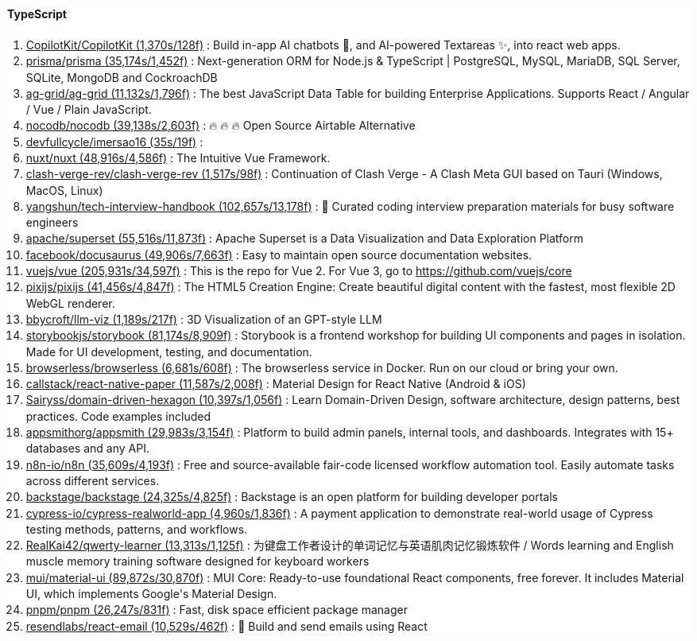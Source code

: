 #### TypeScript
1. [CopilotKit/CopilotKit (1,370s/128f)](https://github.com/CopilotKit/CopilotKit) : Build in-app AI chatbots 🤖, and AI-powered Textareas ✨, into react web apps.
2. [prisma/prisma (35,174s/1,452f)](https://github.com/prisma/prisma) : Next-generation ORM for Node.js & TypeScript | PostgreSQL, MySQL, MariaDB, SQL Server, SQLite, MongoDB and CockroachDB
3. [ag-grid/ag-grid (11,132s/1,796f)](https://github.com/ag-grid/ag-grid) : The best JavaScript Data Table for building Enterprise Applications. Supports React / Angular / Vue / Plain JavaScript.
4. [nocodb/nocodb (39,138s/2,603f)](https://github.com/nocodb/nocodb) : 🔥 🔥 🔥 Open Source Airtable Alternative
5. [devfullcycle/imersao16 (35s/19f)](https://github.com/devfullcycle/imersao16) : 
6. [nuxt/nuxt (48,916s/4,586f)](https://github.com/nuxt/nuxt) : The Intuitive Vue Framework.
7. [clash-verge-rev/clash-verge-rev (1,517s/98f)](https://github.com/clash-verge-rev/clash-verge-rev) : Continuation of Clash Verge - A Clash Meta GUI based on Tauri (Windows, MacOS, Linux)
8. [yangshun/tech-interview-handbook (102,657s/13,178f)](https://github.com/yangshun/tech-interview-handbook) : 💯 Curated coding interview preparation materials for busy software engineers
9. [apache/superset (55,516s/11,873f)](https://github.com/apache/superset) : Apache Superset is a Data Visualization and Data Exploration Platform
10. [facebook/docusaurus (49,906s/7,663f)](https://github.com/facebook/docusaurus) : Easy to maintain open source documentation websites.
11. [vuejs/vue (205,931s/34,597f)](https://github.com/vuejs/vue) : This is the repo for Vue 2. For Vue 3, go to https://github.com/vuejs/core
12. [pixijs/pixijs (41,456s/4,847f)](https://github.com/pixijs/pixijs) : The HTML5 Creation Engine: Create beautiful digital content with the fastest, most flexible 2D WebGL renderer.
13. [bbycroft/llm-viz (1,189s/217f)](https://github.com/bbycroft/llm-viz) : 3D Visualization of an GPT-style LLM
14. [storybookjs/storybook (81,174s/8,909f)](https://github.com/storybookjs/storybook) : Storybook is a frontend workshop for building UI components and pages in isolation. Made for UI development, testing, and documentation.
15. [browserless/browserless (6,681s/608f)](https://github.com/browserless/browserless) : The browserless service in Docker. Run on our cloud or bring your own.
16. [callstack/react-native-paper (11,587s/2,008f)](https://github.com/callstack/react-native-paper) : Material Design for React Native (Android & iOS)
17. [Sairyss/domain-driven-hexagon (10,397s/1,056f)](https://github.com/Sairyss/domain-driven-hexagon) : Learn Domain-Driven Design, software architecture, design patterns, best practices. Code examples included
18. [appsmithorg/appsmith (29,983s/3,154f)](https://github.com/appsmithorg/appsmith) : Platform to build admin panels, internal tools, and dashboards. Integrates with 15+ databases and any API.
19. [n8n-io/n8n (35,609s/4,193f)](https://github.com/n8n-io/n8n) : Free and source-available fair-code licensed workflow automation tool. Easily automate tasks across different services.
20. [backstage/backstage (24,325s/4,825f)](https://github.com/backstage/backstage) : Backstage is an open platform for building developer portals
21. [cypress-io/cypress-realworld-app (4,960s/1,836f)](https://github.com/cypress-io/cypress-realworld-app) : A payment application to demonstrate real-world usage of Cypress testing methods, patterns, and workflows.
22. [RealKai42/qwerty-learner (13,313s/1,125f)](https://github.com/RealKai42/qwerty-learner) : 为键盘工作者设计的单词记忆与英语肌肉记忆锻炼软件 / Words learning and English muscle memory training software designed for keyboard workers
23. [mui/material-ui (89,872s/30,870f)](https://github.com/mui/material-ui) : MUI Core: Ready-to-use foundational React components, free forever. It includes Material UI, which implements Google's Material Design.
24. [pnpm/pnpm (26,247s/831f)](https://github.com/pnpm/pnpm) : Fast, disk space efficient package manager
25. [resendlabs/react-email (10,529s/462f)](https://github.com/resendlabs/react-email) : 💌 Build and send emails using React
